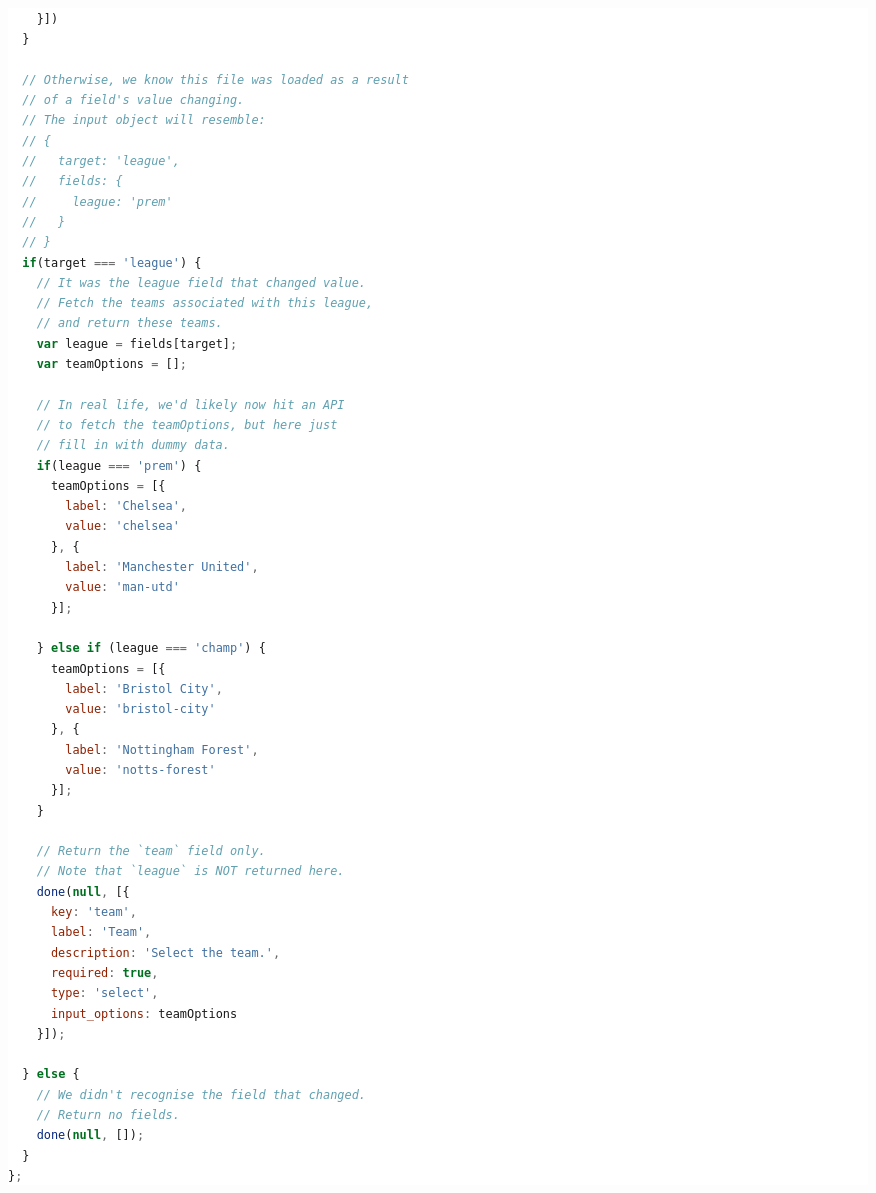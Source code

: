 ``` js
    }])
  }

  // Otherwise, we know this file was loaded as a result
  // of a field's value changing.
  // The input object will resemble:
  // {
  //   target: 'league',
  //   fields: {
  //     league: 'prem'
  //   }
  // }
  if(target === 'league') {
    // It was the league field that changed value.
    // Fetch the teams associated with this league,
    // and return these teams.
    var league = fields[target];
    var teamOptions = [];

    // In real life, we'd likely now hit an API
    // to fetch the teamOptions, but here just
    // fill in with dummy data.
    if(league === 'prem') {
      teamOptions = [{
        label: 'Chelsea',
        value: 'chelsea'
      }, {
        label: 'Manchester United',
        value: 'man-utd'
      }];

    } else if (league === 'champ') {
      teamOptions = [{
        label: 'Bristol City',
        value: 'bristol-city'
      }, {
        label: 'Nottingham Forest',
        value: 'notts-forest'
      }];
    }

    // Return the `team` field only.
    // Note that `league` is NOT returned here.
    done(null, [{
      key: 'team',
      label: 'Team',
      description: 'Select the team.',
      required: true,
      type: 'select',
      input_options: teamOptions
    }]);

  } else {
    // We didn't recognise the field that changed.
    // Return no fields.
    done(null, []);
  }
};

```
